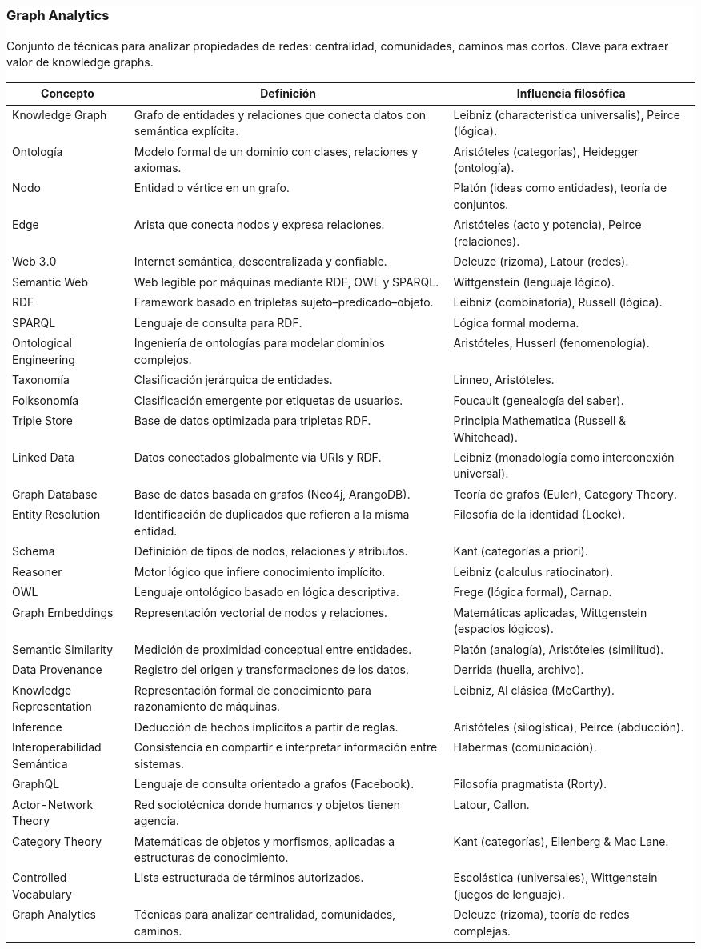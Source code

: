 ### Graph Analytics

Conjunto de técnicas para analizar propiedades de redes: centralidad, comunidades, caminos más cortos. Clave para extraer valor de knowledge graphs.


| Concepto                    | Definición                                                                   | Influencia filosófica                                         |
| --------------------------- | ---------------------------------------------------------------------------- | ------------------------------------------------------------- |
| Knowledge Graph             | Grafo de entidades y relaciones que conecta datos con semántica explícita.   | Leibniz (characteristica universalis), Peirce (lógica).       |
| Ontología                   | Modelo formal de un dominio con clases, relaciones y axiomas.                | Aristóteles (categorías), Heidegger (ontología).              |
| Nodo                        | Entidad o vértice en un grafo.                                               | Platón (ideas como entidades), teoría de conjuntos.           |
| Edge                        | Arista que conecta nodos y expresa relaciones.                               | Aristóteles (acto y potencia), Peirce (relaciones).           |
| Web 3.0                     | Internet semántica, descentralizada y confiable.                             | Deleuze (rizoma), Latour (redes).                             |
| Semantic Web                | Web legible por máquinas mediante RDF, OWL y SPARQL.                         | Wittgenstein (lenguaje lógico).                               |
| RDF                         | Framework basado en tripletas sujeto–predicado–objeto.                       | Leibniz (combinatoria), Russell (lógica).                     |
| SPARQL                      | Lenguaje de consulta para RDF.                                               | Lógica formal moderna.                                        |
| Ontological Engineering     | Ingeniería de ontologías para modelar dominios complejos.                    | Aristóteles, Husserl (fenomenología).                         |
| Taxonomía                   | Clasificación jerárquica de entidades.                                       | Linneo, Aristóteles.                                          |
| Folksonomía                 | Clasificación emergente por etiquetas de usuarios.                           | Foucault (genealogía del saber).                              |
| Triple Store                | Base de datos optimizada para tripletas RDF.                                 | Principia Mathematica (Russell & Whitehead).                  |
| Linked Data                 | Datos conectados globalmente vía URIs y RDF.                                 | Leibniz (monadología como interconexión universal).           |
| Graph Database              | Base de datos basada en grafos (Neo4j, ArangoDB).                            | Teoría de grafos (Euler), Category Theory.                    |
| Entity Resolution           | Identificación de duplicados que refieren a la misma entidad.                | Filosofía de la identidad (Locke).                            |
| Schema                      | Definición de tipos de nodos, relaciones y atributos.                        | Kant (categorías a priori).                                   |
| Reasoner                    | Motor lógico que infiere conocimiento implícito.                             | Leibniz (calculus ratiocinator).                              |
| OWL                         | Lenguaje ontológico basado en lógica descriptiva.                            | Frege (lógica formal), Carnap.                                |
| Graph Embeddings            | Representación vectorial de nodos y relaciones.                              | Matemáticas aplicadas, Wittgenstein (espacios lógicos).       |
| Semantic Similarity         | Medición de proximidad conceptual entre entidades.                           | Platón (analogía), Aristóteles (similitud).                   |
| Data Provenance             | Registro del origen y transformaciones de los datos.                         | Derrida (huella, archivo).                                    |
| Knowledge Representation    | Representación formal de conocimiento para razonamiento de máquinas.         | Leibniz, AI clásica (McCarthy).                               |
| Inference                   | Deducción de hechos implícitos a partir de reglas.                           | Aristóteles (silogística), Peirce (abducción).                |
| Interoperabilidad Semántica | Consistencia en compartir e interpretar información entre sistemas.          | Habermas (comunicación).                                      |
| GraphQL                     | Lenguaje de consulta orientado a grafos (Facebook).                          | Filosofía pragmatista (Rorty).                                |
| Actor-Network Theory        | Red sociotécnica donde humanos y objetos tienen agencia.                     | Latour, Callon.                                               |
| Category Theory             | Matemáticas de objetos y morfismos, aplicadas a estructuras de conocimiento. | Kant (categorías), Eilenberg & Mac Lane.                      |
| Controlled Vocabulary       | Lista estructurada de términos autorizados.                                  | Escolástica (universales), Wittgenstein (juegos de lenguaje). |
| Graph Analytics             | Técnicas para analizar centralidad, comunidades, caminos.                    | Deleuze (rizoma), teoría de redes complejas.                  |